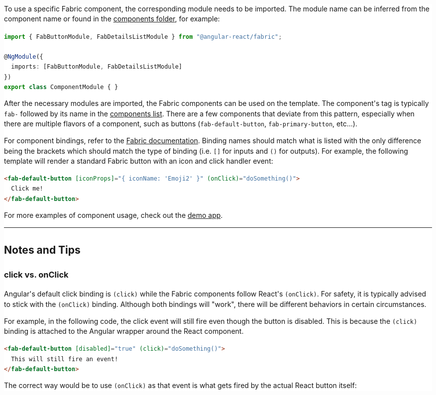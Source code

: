To use a specific Fabric component, the corresponding module needs to be imported. The module name can be inferred from the component name or found in the [components folder][ar-components], for example:

```typescript
import { FabButtonModule, FabDetailsListModule } from "@angular-react/fabric";

@NgModule({
  imports: [FabButtonModule, FabDetailsListModule]
})
export class ComponentModule { }
```

After the necessary modules are imported, the Fabric components can be used on the template. The component's tag is typically `fab-` followed by its name in the [components list](#available-components). There are a few components that deviate from this pattern, especially when there are multiple flavors of a component, such as buttons (`fab-default-button`, `fab-primary-button`, etc...).

For component bindings, refer to the [Fabric documentation][fab-components]. Binding names should match what is listed with the only difference being the brackets which should match the type of binding (i.e. `[]` for inputs and `()` for outputs). For example, the following template will render a standard Fabric button with an icon and click handler event:

```html
<fab-default-button [iconProps]="{ iconName: 'Emoji2' }" (onClick)="doSomething()">
  Click me!
</fab-default-button>
```

For more examples of component usage, check out the [demo app](https://github.com/Microsoft/angular-react/tree/master/apps/demo/src/app).

---

<a name="notes-and-tips"></a>
## Notes and Tips

<a name="click-vs-onclick"></a>
### click vs. onClick

Angular's default click binding is `(click)` while the Fabric components follow React's `(onClick)`. For safety, it is typically advised to stick with the `(onClick)` binding. Although both bindings will "work", there will be different behaviors in certain circumstances.

For example, in the following code, the click event will still fire even though the button is disabled. This is because the `(click)` binding is attached to the Angular wrapper around the React component.

```html
<fab-default-button [disabled]="true" (click)="doSomething()">
  This will still fire an event!
</fab-default-button>
```

The correct way would be to use `(onClick)` as that event is what gets fired by the actual React button itself:


[ar-components]: https://github.com/Microsoft/angular-react/tree/master/libs/fabric/src/lib/components
[ar-button]: https://github.com/Microsoft/angular-react/tree/master/libs/fabric/src/lib/components/button
[ar-calendar]: https://github.com/Microsoft/angular-react/tree/master/libs/fabric/src/lib/components/calendar
[ar-callout]: https://github.com/Microsoft/angular-react/tree/master/libs/fabric/src/lib/components/callout
[ar-combo-box]: https://github.com/Microsoft/angular-react/tree/master/libs/fabric/src/lib/components/combo-box
[ar-command-bar]: https://github.com/Microsoft/angular-react/tree/master/libs/fabric/src/lib/components/command-bar
[ar-contextual-menu]: https://github.com/Microsoft/angular-react/tree/master/libs/fabric/src/lib/components/contextual-menu
[ar-details-list]: https://github.com/Microsoft/angular-react/tree/master/libs/fabric/src/lib/components/details-list
[ar-dropdown]: https://github.com/Microsoft/angular-react/tree/master/libs/fabric/src/lib/components/dropdown
[ar-group]: https://github.com/Microsoft/angular-react/tree/master/libs/fabric/src/lib/components/group
[ar-hover-card]: https://github.com/Microsoft/angular-react/tree/master/libs/fabric/src/lib/components/hover-card
[ar-text-field]: https://github.com/Microsoft/angular-react/tree/master/libs/fabric/src/lib/components/text-field
[fab-home]: https://developer.microsoft.com/en-us/fabric
[fab-components]: https://developer.microsoft.com/en-us/fabric#/components
[fab-breadcrumb]: https://developer.microsoft.com/en-us/fabric#/components/breadcrumb
[fab-button]: https://developer.microsoft.com/en-us/fabric#/components/button
[fab-calendar]: https://developer.microsoft.com/en-us/fabric#/components/calendar
[fab-callout]: https://developer.microsoft.com/en-us/fabric#/components/callout
[fab-checkbox]: https://developer.microsoft.com/en-us/fabric#/components/checkbox
[fab-choice-group]: https://developer.microsoft.com/en-us/fabric#/components/choicegroup
[fab-combo-box]: https://developer.microsoft.com/en-us/fabric#/components/combobox
[fab-command-bar]: https://developer.microsoft.com/en-us/fabric#/components/commandbar
[fab-contextual-menu]: https://developer.microsoft.com/en-us/fabric#/components/contextualmenu
[fab-date-picker]: https://developer.microsoft.com/en-us/fabric#/components/datepicker
[fab-details-list]: https://developer.microsoft.com/en-us/fabric#/components/detailslist
[fab-dialog]: https://developer.microsoft.com/en-us/fabric#/components/dialog
[fab-dropdown]: https://developer.microsoft.com/en-us/fabric#/components/dropdown
[fab-grouped-list]: https://developer.microsoft.com/en-us/fabric#/components/groupedlist
[fab-hover-card]: https://developer.microsoft.com/en-us/fabric#/components/hovercard
[fab-icon]: https://developer.microsoft.com/en-us/fabric#/components/icon
[fab-image]: https://developer.microsoft.com/en-us/fabric#/components/image
[fab-link]: https://developer.microsoft.com/en-us/fabric#/components/link
[fab-marquee-selection]: https://developer.microsoft.com/en-us/fabric#/components/marqueeselection
[fab-message-bar]: https://developer.microsoft.com/en-us/fabric#/components/messagebar
[fab-modal]: https://developer.microsoft.com/en-us/fabric#/components/modal
[fab-nav]: https://developer.microsoft.com/en-us/fabric#/components/nav
[fab-panel]: https://developer.microsoft.com/en-us/fabric#/components/panel
[fab-persona]: https://developer.microsoft.com/en-us/fabric#/components/persona
[fab-pickers]: https://developer.microsoft.com/en-us/fabric#/components/pickers
[fab-pivot]: https://developer.microsoft.com/en-us/fabric#/components/pivot
[fab-search-box]: https://developer.microsoft.com/en-us/fabric#/components/searchbox
[fab-shimmer]: https://developer.microsoft.com/en-us/fabric#/components/shimmer
[fab-slider]: https://developer.microsoft.com/en-us/fabric#/components/slider
[fab-spin-button]: https://developer.microsoft.com/en-us/fabric#/components/spinbutton
[fab-spinner]: https://developer.microsoft.com/en-us/fabric#/components/spinner
[fab-text-field]: https://developer.microsoft.com/en-us/fabric#/components/textfield
[fab-toggle]: https://developer.microsoft.com/en-us/fabric#/components/toggle
[fab-tooltip]: https://developer.microsoft.com/en-us/fabric#/components/tooltip